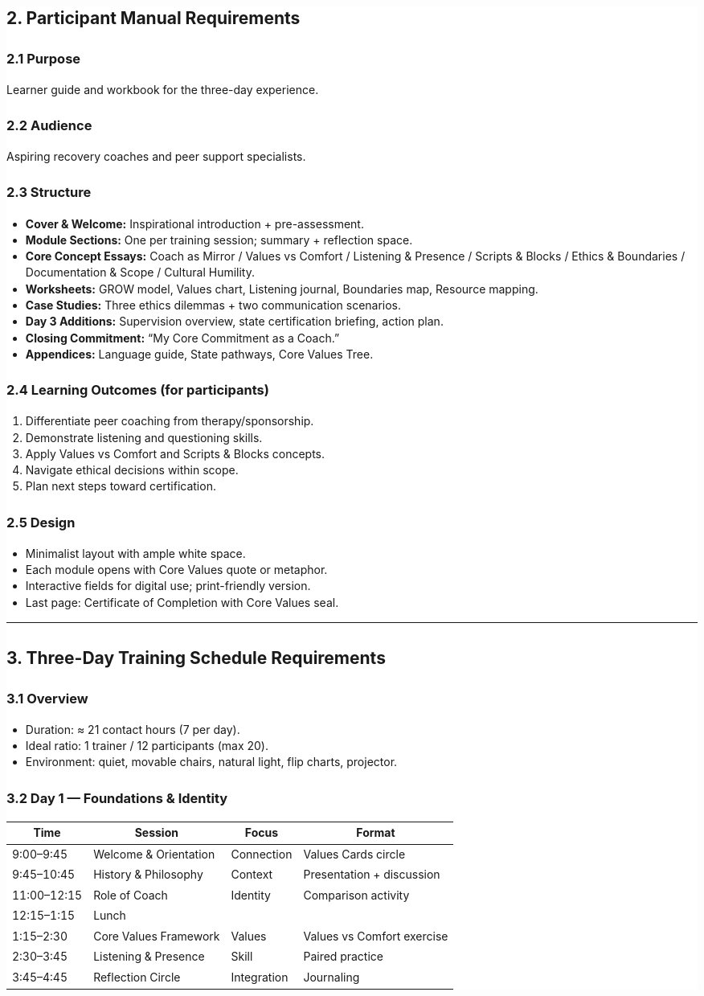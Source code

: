 
## 2. Participant Manual Requirements

### 2.1 Purpose
Learner guide and workbook for the three-day experience.

### 2.2 Audience
Aspiring recovery coaches and peer support specialists.

### 2.3 Structure
- **Cover & Welcome:** Inspirational introduction + pre-assessment.  
- **Module Sections:** One per training session; summary + reflection space.  
- **Core Concept Essays:** Coach as Mirror / Values vs Comfort / Listening & Presence / Scripts & Blocks / Ethics & Boundaries / Documentation & Scope / Cultural Humility.  
- **Worksheets:** GROW model, Values chart, Listening journal, Boundaries map, Resource mapping.  
- **Case Studies:** Three ethics dilemmas + two communication scenarios.  
- **Day 3 Additions:** Supervision overview, state certification briefing, action plan.  
- **Closing Commitment:** “My Core Commitment as a Coach.”  
- **Appendices:** Language guide, State pathways, Core Values Tree.

### 2.4 Learning Outcomes (for participants)
1. Differentiate peer coaching from therapy/sponsorship.  
2. Demonstrate listening and questioning skills.   
3. Apply Values vs Comfort and Scripts & Blocks concepts.  
4. Navigate ethical decisions within scope.  
5. Plan next steps toward certification.

### 2.5 Design
- Minimalist layout with ample white space.  
- Each module opens with Core Values quote or metaphor.  
- Interactive fields for digital use; print-friendly version.  
- Last page: Certificate of Completion with Core Values seal.

---

## 3. Three-Day Training Schedule Requirements

### 3.1 Overview
- Duration: ≈ 21 contact hours (7 per day).  
- Ideal ratio: 1 trainer / 12 participants (max 20).  
- Environment: quiet, movable chairs, natural light, flip charts, projector.

### 3.2 Day 1 — Foundations & Identity
| Time | Session | Focus | Format |
|------|----------|--------|--------|
| 9:00–9:45 | Welcome & Orientation | Connection | Values Cards circle |
| 9:45–10:45 | History & Philosophy | Context | Presentation + discussion |
| 11:00–12:15 | Role of Coach | Identity | Comparison activity |
| 12:15–1:15 | Lunch |  |  |
| 1:15–2:30 | Core Values Framework | Values | Values vs Comfort exercise |
| 2:30–3:45 | Listening & Presence | Skill | Paired practice |
| 3:45–4:45 | Reflection Circle | Integration | Journaling |
